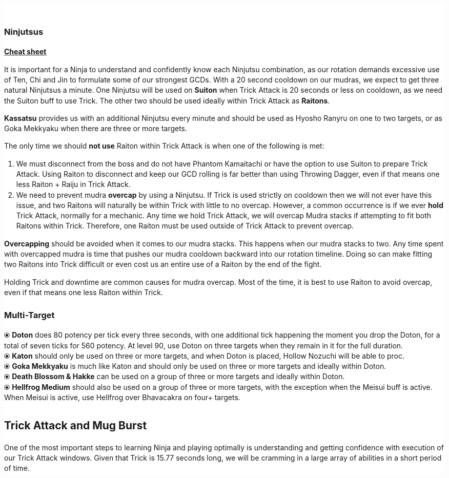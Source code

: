 &nbsp;

### Ninjutsus

**[Cheat sheet](https://media.discordapp.net/attachments/919447066168668171/920093248360439818/MUDRA_GUIDE_ew.png?width=704&height=545)**

It is important for a Ninja to understand and confidently know each Ninjutsu combination, as our rotation demands excessive use of Ten, Chi and Jin to formulate some of our strongest GCDs. With a 20 second cooldown on our mudras, we expect to get three natural Ninjutsus a minute. One Ninjutsu will be used on **Suiton** when Trick Attack is 20 seconds or less on cooldown, as we need the Suiton buff to use Trick. The other two should be used ideally within Trick Attack as **Raitons**.

**Kassatsu** provides us with an additional Ninjutsu every minute and should be used as Hyosho Ranyru on one to two targets, or as Goka Mekkyaku when there are three or more targets.

The only time we should **not use** Raiton within Trick Attack is when one of the following is met:

1. We must disconnect from the boss and do not have Phantom Kamaitachi or have the option to use Suiton to prepare Trick Attack. Using Raiton to disconnect and keep our GCD rolling is far better than using Throwing Dagger, even if that means one less Raiton + Raiju in Trick Attack.
2. We need to prevent mudra **overcap** by using a Ninjutsu. If Trick is used strictly on cooldown then we will not ever have this issue, and two Raitons will naturally be within Trick with little to no overcap. However, a common occurrence is if we ever **hold** Trick Attack, normally for a mechanic. Any time we hold Trick Attack, we will overcap Mudra stacks if attempting to fit both Raitons within Trick. Therefore, one Raiton must be used outside of Trick Attack to prevent overcap.

**Overcapping** should be avoided when it comes to our mudra stacks. This happens when our mudra stacks to two. Any time spent with overcapped mudra is time that pushes our mudra cooldown backward into our rotation timeline. Doing so can make fitting two Raitons into Trick difficult or even cost us an entire use of a Raiton by the end of the fight.

Holding Trick and downtime are common causes for mudra overcap. Most of the time, it is best to use Raiton to avoid overcap, even if that means one less Raiton within Trick.

### Multi-Target

⦿ **Doton** does 80 potency per tick every three seconds, with one additional tick happening the moment you drop the Doton, for a total of seven ticks for 560 potency. At level 90, use Doton on three targets when they remain in it for the full duration.\
⦿ **Katon** should only be used on three or more targets, and when Doton is placed, Hollow Nozuchi will be able to proc.\
⦿ **Goka Mekkyaku** is much like Katon and should only be used on three or more targets and ideally within Doton. \
⦿ **Death Blossom & Hakke** can be used on a group of three or more targets and ideally within Doton.\
⦿ **Hellfrog Medium** should also be used on a group of three or more targets, with the exception when the Meisui buff is active. When Meisui is active, use Hellfrog over Bhavacakra on four+ targets.

## **Trick Attack and Mug Burst**

One of the most important steps to learning Ninja and playing optimally is understanding and getting confidence with execution of our Trick Attack windows. Given that Trick is 15.77 seconds long, we will be cramming in a large array of abilities in a short period of time.
